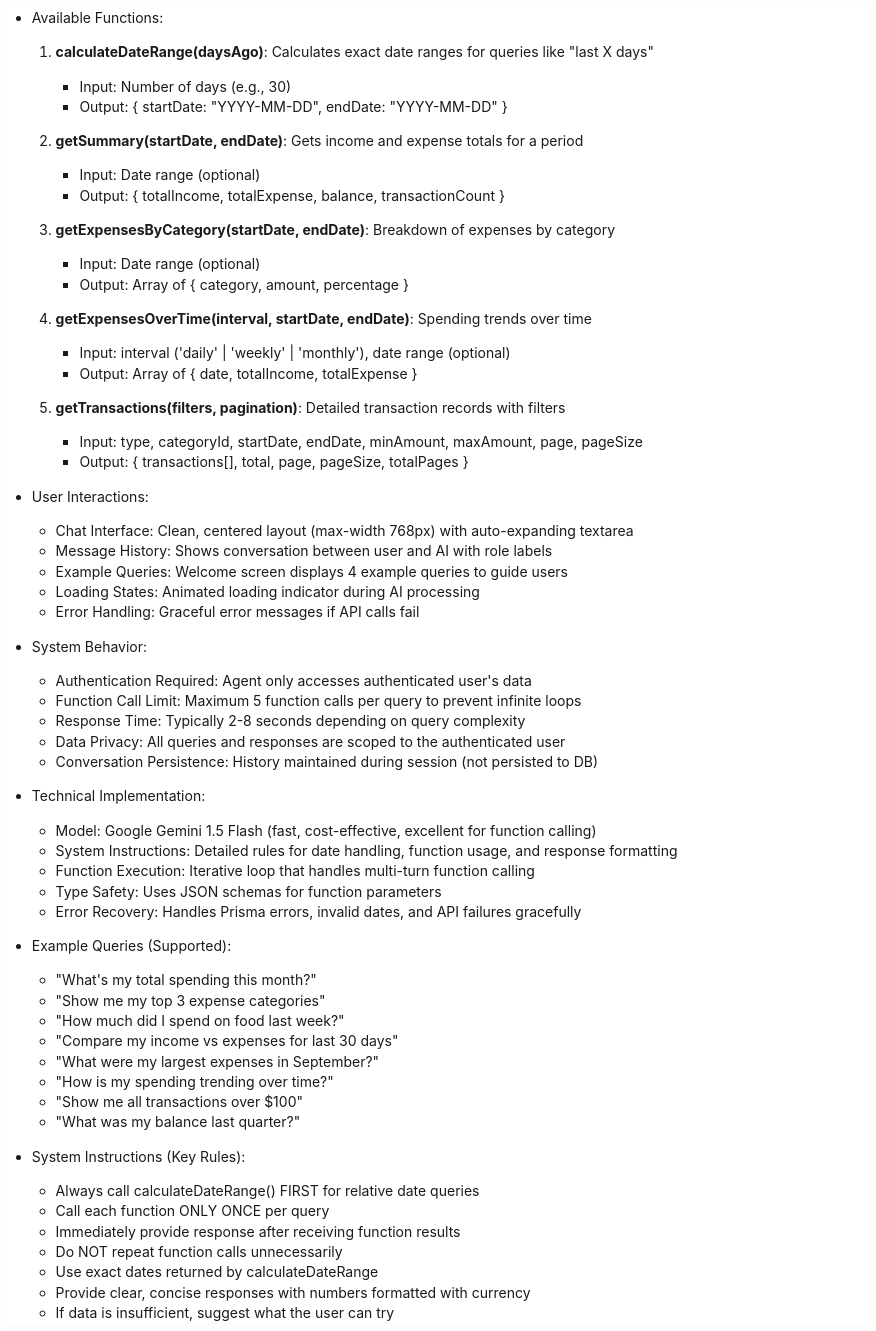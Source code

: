 - Available Functions:
  1. **calculateDateRange(daysAgo)**: Calculates exact date ranges for queries like "last X days"
     - Input: Number of days (e.g., 30)
     - Output: { startDate: "YYYY-MM-DD", endDate: "YYYY-MM-DD" }
  
  2. **getSummary(startDate, endDate)**: Gets income and expense totals for a period
     - Input: Date range (optional)
     - Output: { totalIncome, totalExpense, balance, transactionCount }
  
  3. **getExpensesByCategory(startDate, endDate)**: Breakdown of expenses by category
     - Input: Date range (optional)
     - Output: Array of { category, amount, percentage }
  
  4. **getExpensesOverTime(interval, startDate, endDate)**: Spending trends over time
     - Input: interval ('daily' | 'weekly' | 'monthly'), date range (optional)
     - Output: Array of { date, totalIncome, totalExpense }
  
  5. **getTransactions(filters, pagination)**: Detailed transaction records with filters
     - Input: type, categoryId, startDate, endDate, minAmount, maxAmount, page, pageSize
     - Output: { transactions[], total, page, pageSize, totalPages }

- User Interactions:
  - Chat Interface: Clean, centered layout (max-width 768px) with auto-expanding textarea
  - Message History: Shows conversation between user and AI with role labels
  - Example Queries: Welcome screen displays 4 example queries to guide users
  - Loading States: Animated loading indicator during AI processing
  - Error Handling: Graceful error messages if API calls fail

- System Behavior:
  - Authentication Required: Agent only accesses authenticated user's data
  - Function Call Limit: Maximum 5 function calls per query to prevent infinite loops
  - Response Time: Typically 2-8 seconds depending on query complexity
  - Data Privacy: All queries and responses are scoped to the authenticated user
  - Conversation Persistence: History maintained during session (not persisted to DB)

- Technical Implementation:
  - Model: Google Gemini 1.5 Flash (fast, cost-effective, excellent for function calling)
  - System Instructions: Detailed rules for date handling, function usage, and response formatting
  - Function Execution: Iterative loop that handles multi-turn function calling
  - Type Safety: Uses JSON schemas for function parameters
  - Error Recovery: Handles Prisma errors, invalid dates, and API failures gracefully

- Example Queries (Supported):
  - "What's my total spending this month?"
  - "Show me my top 3 expense categories"
  - "How much did I spend on food last week?"
  - "Compare my income vs expenses for last 30 days"
  - "What were my largest expenses in September?"
  - "How is my spending trending over time?"
  - "Show me all transactions over $100"
  - "What was my balance last quarter?"

- System Instructions (Key Rules):
  - Always call calculateDateRange() FIRST for relative date queries
  - Call each function ONLY ONCE per query
  - Immediately provide response after receiving function results
  - Do NOT repeat function calls unnecessarily
  - Use exact dates returned by calculateDateRange
  - Provide clear, concise responses with numbers formatted with currency
  - If data is insufficient, suggest what the user can try
